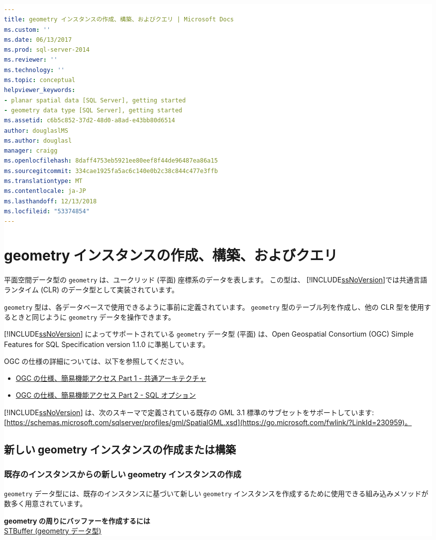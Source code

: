 ```yaml
---
title: geometry インスタンスの作成、構築、およびクエリ | Microsoft Docs
ms.custom: ''
ms.date: 06/13/2017
ms.prod: sql-server-2014
ms.reviewer: ''
ms.technology: ''
ms.topic: conceptual
helpviewer_keywords:
- planar spatial data [SQL Server], getting started
- geometry data type [SQL Server], getting started
ms.assetid: c6b5c852-37d2-48d0-a8ad-e43bb80d6514
author: douglaslMS
ms.author: douglasl
manager: craigg
ms.openlocfilehash: 8daff4753eb5921ee80eef8f44de96487ea86a15
ms.sourcegitcommit: 334cae1925fa5ac6c140e0b2c38c844c477e3ffb
ms.translationtype: MT
ms.contentlocale: ja-JP
ms.lasthandoff: 12/13/2018
ms.locfileid: "53374854"
---
```

# <a name="create-construct-and-query-geometry-instances"></a>geometry インスタンスの作成、構築、およびクエリ
  平面空間データ型の `geometry` は、ユークリッド (平面) 座標系のデータを表します。 この型は、 [!INCLUDE[ssNoVersion](../../includes/ssnoversion-md.md)]では共通言語ランタイム (CLR) のデータ型として実装されています。  
  
 `geometry` 型は、各データベースで使用できるように事前に定義されています。 `geometry` 型のテーブル列を作成し、他の CLR 型を使用するときと同じように `geometry` データを操作できます。  
  
 [!INCLUDE[ssNoVersion](../../includes/ssnoversion-md.md)] によってサポートされている `geometry` データ型 (平面) は、Open Geospatial Consortium (OGC) Simple Features for SQL Specification version 1.1.0 に準拠しています。  
  
 OGC の仕様の詳細については、以下を参照してください。  
  
-   [OGC の仕様、簡易機能アクセス Part 1 - 共通アーキテクチャ](https://go.microsoft.com/fwlink/?LinkId=93628)  
  
-   [OGC の仕様、簡易機能アクセス Part 2 - SQL オプション](https://go.microsoft.com/fwlink/?LinkId=93629)  
  
 [!INCLUDE[ssNoVersion](../../includes/ssnoversion-md.md)] は、次のスキーマで定義されている既存の GML 3.1 標準のサブセットをサポートしています: [https://schemas.microsoft.com/sqlserver/profiles/gml/SpatialGML.xsd](https://go.microsoft.com/fwlink/?LinkId=230959)。  
  
##  <a name="creating"></a> 新しい geometry インスタンスの作成または構築  
  
###  <a name="existing"></a> 既存のインスタンスからの新しい geometry インスタンスの作成  
 `geometry` データ型には、既存のインスタンスに基づいて新しい `geometry` インスタンスを作成するために使用できる組み込みメソッドが数多く用意されています。  
  
 **geometry の周りにバッファーを作成するには**  
 [STBuffer &#40;geometry データ型&#41;](/sql/t-sql/spatial-geometry/stbuffer-geometry-data-type)  
  